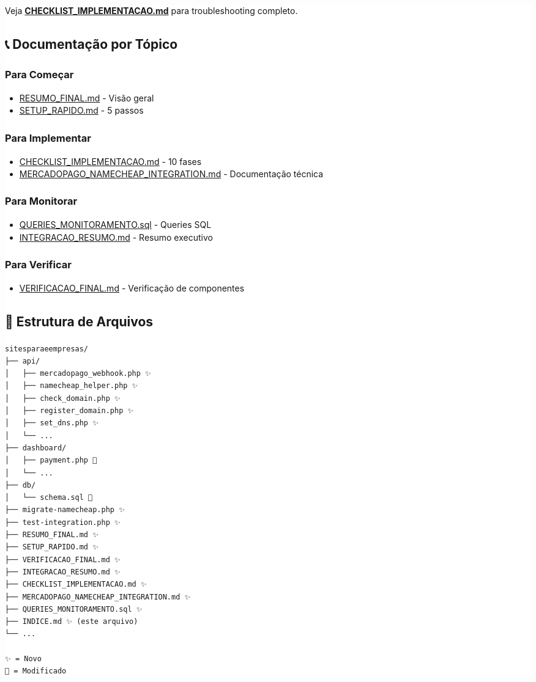Veja **[CHECKLIST_IMPLEMENTACAO.md](CHECKLIST_IMPLEMENTACAO.md)** para troubleshooting completo.

## 📞 Documentação por Tópico

### Para Começar
- [RESUMO_FINAL.md](RESUMO_FINAL.md) - Visão geral
- [SETUP_RAPIDO.md](SETUP_RAPIDO.md) - 5 passos

### Para Implementar
- [CHECKLIST_IMPLEMENTACAO.md](CHECKLIST_IMPLEMENTACAO.md) - 10 fases
- [MERCADOPAGO_NAMECHEAP_INTEGRATION.md](MERCADOPAGO_NAMECHEAP_INTEGRATION.md) - Documentação técnica

### Para Monitorar
- [QUERIES_MONITORAMENTO.sql](QUERIES_MONITORAMENTO.sql) - Queries SQL
- [INTEGRACAO_RESUMO.md](INTEGRACAO_RESUMO.md) - Resumo executivo

### Para Verificar
- [VERIFICACAO_FINAL.md](VERIFICACAO_FINAL.md) - Verificação de componentes

## 📁 Estrutura de Arquivos

```
sitesparaeempresas/
├── api/
│   ├── mercadopago_webhook.php ✨
│   ├── namecheap_helper.php ✨
│   ├── check_domain.php ✨
│   ├── register_domain.php ✨
│   ├── set_dns.php ✨
│   └── ...
├── dashboard/
│   ├── payment.php 📝
│   └── ...
├── db/
│   └── schema.sql 📝
├── migrate-namecheap.php ✨
├── test-integration.php ✨
├── RESUMO_FINAL.md ✨
├── SETUP_RAPIDO.md ✨
├── VERIFICACAO_FINAL.md ✨
├── INTEGRACAO_RESUMO.md ✨
├── CHECKLIST_IMPLEMENTACAO.md ✨
├── MERCADOPAGO_NAMECHEAP_INTEGRATION.md ✨
├── QUERIES_MONITORAMENTO.sql ✨
├── INDICE.md ✨ (este arquivo)
└── ...

✨ = Novo
📝 = Modificado
```
